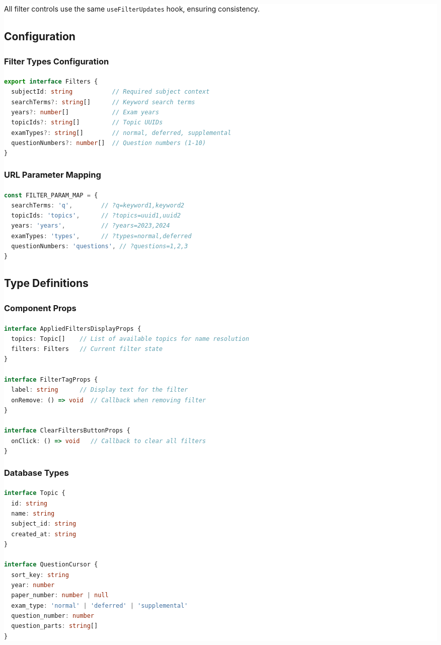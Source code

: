 All filter controls use the same `useFilterUpdates` hook, ensuring consistency.

## Configuration

### Filter Types Configuration
```typescript
export interface Filters {
  subjectId: string           // Required subject context
  searchTerms?: string[]      // Keyword search terms
  years?: number[]            // Exam years
  topicIds?: string[]         // Topic UUIDs
  examTypes?: string[]        // normal, deferred, supplemental
  questionNumbers?: number[]  // Question numbers (1-10)
}
```

### URL Parameter Mapping
```typescript
const FILTER_PARAM_MAP = {
  searchTerms: 'q',        // ?q=keyword1,keyword2
  topicIds: 'topics',      // ?topics=uuid1,uuid2
  years: 'years',          // ?years=2023,2024
  examTypes: 'types',      // ?types=normal,deferred
  questionNumbers: 'questions', // ?questions=1,2,3
}
```

## Type Definitions

### Component Props
```typescript
interface AppliedFiltersDisplayProps {
  topics: Topic[]    // List of available topics for name resolution
  filters: Filters   // Current filter state
}

interface FilterTagProps {
  label: string      // Display text for the filter
  onRemove: () => void  // Callback when removing filter
}

interface ClearFiltersButtonProps {
  onClick: () => void   // Callback to clear all filters
}
```

### Database Types
```typescript
interface Topic {
  id: string
  name: string
  subject_id: string
  created_at: string
}

interface QuestionCursor {
  sort_key: string
  year: number
  paper_number: number | null
  exam_type: 'normal' | 'deferred' | 'supplemental'
  question_number: number
  question_parts: string[]
}
```